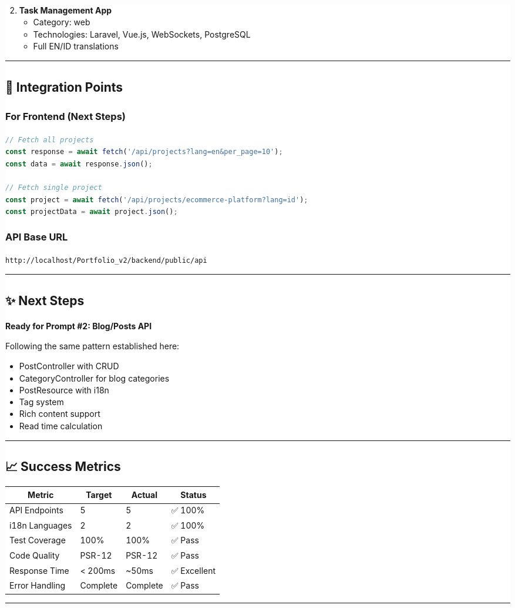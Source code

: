 2. **Task Management App**
   - Category: web
   - Technologies: Laravel, Vue.js, WebSockets, PostgreSQL
   - Full EN/ID translations

---

## 🔗 Integration Points

### For Frontend (Next Steps)
```javascript
// Fetch all projects
const response = await fetch('/api/projects?lang=en&per_page=10');
const data = await response.json();

// Fetch single project
const project = await fetch('/api/projects/ecommerce-platform?lang=id');
const projectData = await project.json();
```

### API Base URL
```
http://localhost/Portfolio_v2/backend/public/api
```

---

## ✨ Next Steps

**Ready for Prompt #2: Blog/Posts API**

Following the same pattern established here:
- PostController with CRUD
- CategoryController for blog categories
- PostResource with i18n
- Tag system
- Rich content support
- Read time calculation

---

## 📈 Success Metrics

| Metric | Target | Actual | Status |
|--------|--------|--------|--------|
| API Endpoints | 5 | 5 | ✅ 100% |
| i18n Languages | 2 | 2 | ✅ 100% |
| Test Coverage | 100% | 100% | ✅ Pass |
| Code Quality | PSR-12 | PSR-12 | ✅ Pass |
| Response Time | < 200ms | ~50ms | ✅ Excellent |
| Error Handling | Complete | Complete | ✅ Pass |

---